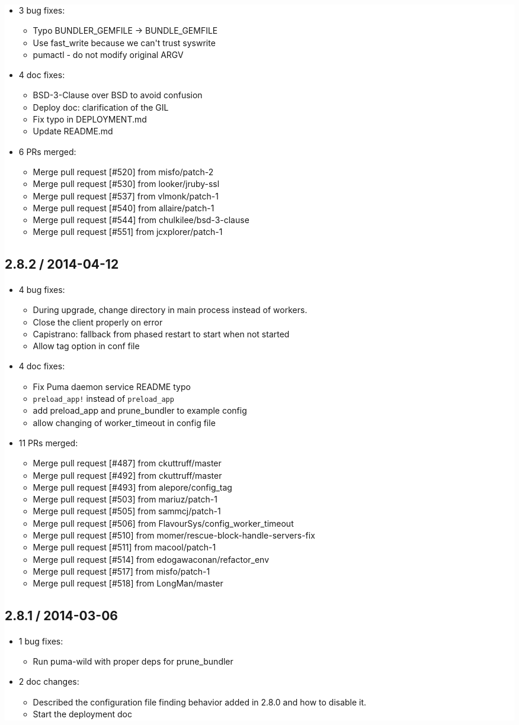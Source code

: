 * 3 bug fixes:
  * Typo BUNDLER_GEMFILE -> BUNDLE_GEMFILE
  * Use fast_write because we can't trust syswrite
  * pumactl - do not modify original ARGV

* 4 doc fixes:
  * BSD-3-Clause over BSD to avoid confusion
  * Deploy doc: clarification of the GIL
  * Fix typo in DEPLOYMENT.md
  * Update README.md

* 6 PRs merged:
  * Merge pull request [#520] from misfo/patch-2
  * Merge pull request [#530] from looker/jruby-ssl
  * Merge pull request [#537] from vlmonk/patch-1
  * Merge pull request [#540] from allaire/patch-1
  * Merge pull request [#544] from chulkilee/bsd-3-clause
  * Merge pull request [#551] from jcxplorer/patch-1

## 2.8.2 / 2014-04-12

* 4 bug fixes:
  * During upgrade, change directory in main process instead of workers.
  * Close the client properly on error
  * Capistrano: fallback from phased restart to start when not started
  * Allow tag option in conf file

* 4 doc fixes:
  * Fix Puma daemon service README typo
  * `preload_app!` instead of `preload_app`
  * add preload_app and prune_bundler to example config
  * allow changing of worker_timeout in config file

* 11 PRs merged:
  * Merge pull request [#487] from ckuttruff/master
  * Merge pull request [#492] from ckuttruff/master
  * Merge pull request [#493] from alepore/config_tag
  * Merge pull request [#503] from mariuz/patch-1
  * Merge pull request [#505] from sammcj/patch-1
  * Merge pull request [#506] from FlavourSys/config_worker_timeout
  * Merge pull request [#510] from momer/rescue-block-handle-servers-fix
  * Merge pull request [#511] from macool/patch-1
  * Merge pull request [#514] from edogawaconan/refactor_env
  * Merge pull request [#517] from misfo/patch-1
  * Merge pull request [#518] from LongMan/master

## 2.8.1 / 2014-03-06

* 1 bug fixes:
  * Run puma-wild with proper deps for prune_bundler

* 2 doc changes:
  * Described the configuration file finding behavior added in 2.8.0 and how to disable it.
  * Start the deployment doc
